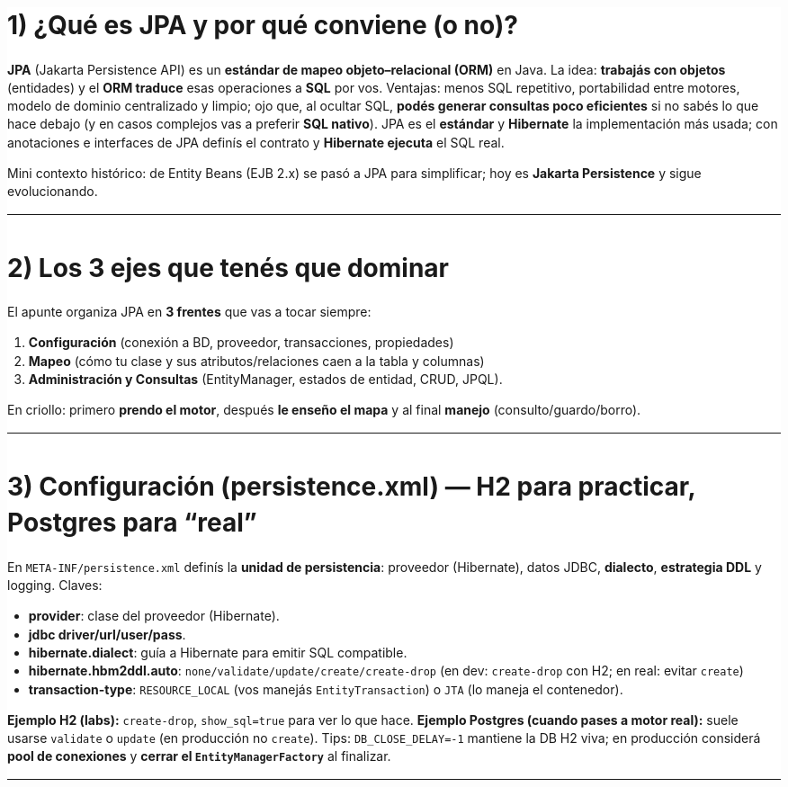 
# 1) ¿Qué es JPA y por qué conviene (o no)?

**JPA** (Jakarta Persistence API) es un **estándar de mapeo objeto–relacional (ORM)** en Java. La idea: **trabajás con objetos** (entidades) y el **ORM traduce** esas operaciones a **SQL** por vos. Ventajas: menos SQL repetitivo, portabilidad entre motores, modelo de dominio centralizado y limpio; ojo que, al ocultar SQL, **podés generar consultas poco eficientes** si no sabés lo que hace debajo (y en casos complejos vas a preferir **SQL nativo**).
JPA es el **estándar** y **Hibernate** la implementación más usada; con anotaciones e interfaces de JPA definís el contrato y **Hibernate ejecuta** el SQL real.

Mini contexto histórico: de Entity Beans (EJB 2.x) se pasó a JPA para simplificar; hoy es **Jakarta Persistence** y sigue evolucionando.

---

# 2) Los 3 ejes que tenés que dominar

El apunte organiza JPA en **3 frentes** que vas a tocar siempre:

1. **Configuración** (conexión a BD, proveedor, transacciones, propiedades)
2. **Mapeo** (cómo tu clase y sus atributos/relaciones caen a la tabla y columnas)
3. **Administración y Consultas** (EntityManager, estados de entidad, CRUD, JPQL).

En criollo: primero **prendo el motor**, después **le enseño el mapa** y al final **manejo** (consulto/guardo/borro).

---

# 3) Configuración (persistence.xml) — H2 para practicar, Postgres para “real”

En `META-INF/persistence.xml` definís la **unidad de persistencia**: proveedor (Hibernate), datos JDBC, **dialecto**, **estrategia DDL** y logging.
Claves:

* **provider**: clase del proveedor (Hibernate).
* **jdbc driver/url/user/pass**.
* **hibernate.dialect**: guía a Hibernate para emitir SQL compatible.
* **hibernate.hbm2ddl.auto**: `none/validate/update/create/create-drop` (en dev: `create-drop` con H2; en real: evitar `create`)
* **transaction-type**: `RESOURCE_LOCAL` (vos manejás `EntityTransaction`) o `JTA` (lo maneja el contenedor).

**Ejemplo H2 (labs):** `create-drop`, `show_sql=true` para ver lo que hace.
**Ejemplo Postgres (cuando pases a motor real):** suele usarse `validate` o `update` (en producción no `create`).
Tips: `DB_CLOSE_DELAY=-1` mantiene la DB H2 viva; en producción considerá **pool de conexiones** y **cerrar el `EntityManagerFactory`** al finalizar.

---
